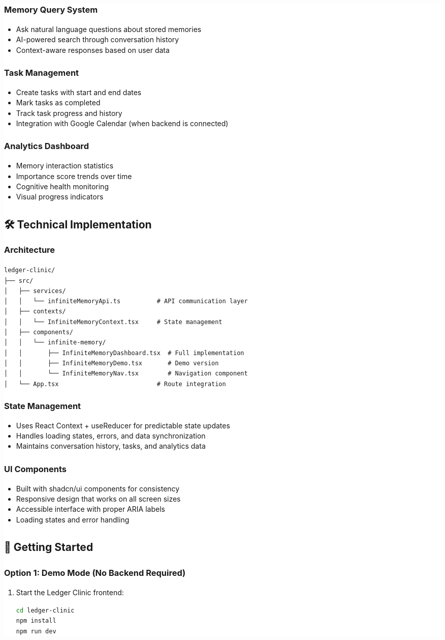 ### **Memory Query System**
- Ask natural language questions about stored memories
- AI-powered search through conversation history
- Context-aware responses based on user data

### **Task Management**
- Create tasks with start and end dates
- Mark tasks as completed
- Track task progress and history
- Integration with Google Calendar (when backend is connected)

### **Analytics Dashboard**
- Memory interaction statistics
- Importance score trends over time
- Cognitive health monitoring
- Visual progress indicators

## 🛠️ Technical Implementation

### **Architecture**
```
ledger-clinic/
├── src/
│   ├── services/
│   │   └── infiniteMemoryApi.ts          # API communication layer
│   ├── contexts/
│   │   └── InfiniteMemoryContext.tsx     # State management
│   ├── components/
│   │   └── infinite-memory/
│   │       ├── InfiniteMemoryDashboard.tsx  # Full implementation
│   │       ├── InfiniteMemoryDemo.tsx       # Demo version
│   │       └── InfiniteMemoryNav.tsx        # Navigation component
│   └── App.tsx                           # Route integration
```

### **State Management**
- Uses React Context + useReducer for predictable state updates
- Handles loading states, errors, and data synchronization
- Maintains conversation history, tasks, and analytics data

### **UI Components**
- Built with shadcn/ui components for consistency
- Responsive design that works on all screen sizes
- Accessible interface with proper ARIA labels
- Loading states and error handling

## 🚀 Getting Started

### **Option 1: Demo Mode (No Backend Required)**
1. Start the Ledger Clinic frontend:
   ```bash
   cd ledger-clinic
   npm install
   npm run dev
   ```
